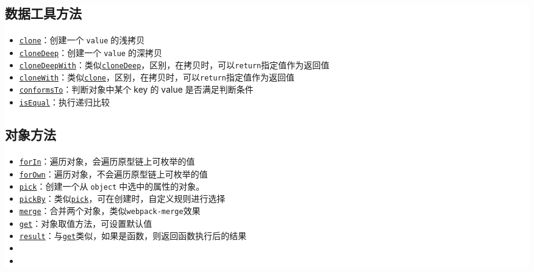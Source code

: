 ## 数据工具方法

- [`clone`](https://www.lodashjs.com/docs/latest#_clonevalue)：创建一个 `value` 的浅拷贝
- [`cloneDeep`](https://www.lodashjs.com/docs/latest#_clonedeepvalue)：创建一个 `value` 的深拷贝
- [`cloneDeepWith`](https://www.lodashjs.com/docs/latest#_clonedeepwithvalue-customizer)：类似[`cloneDeep`](https://www.lodashjs.com/docs/latest#_clonedeepvalue)，区别，在拷贝时，可以`return`指定值作为返回值
- [`cloneWith`](https://www.lodashjs.com/docs/latest#_clonewithvalue-customizer)：类似[`clone`](https://www.lodashjs.com/docs/latest#_clonevalue)，区别，在拷贝时，可以`return`指定值作为返回值
- [`conformsTo`](https://www.lodashjs.com/docs/latest#_conformstoobject-source)：判断对象中某个 key 的 value 是否满足判断条件
- [`isEqual`](https://www.lodashjs.com/docs/latest#_isequalvalue-other)：执行递归比较

## 对象方法

- [`forIn`](https://www.lodashjs.com/docs/latest#_forinobject-iteratee_identity)：遍历对象，会遍历原型链上可枚举的值
- [`forOwn`](https://www.lodashjs.com/docs/latest#_forownobject-iteratee_identity)：遍历对象，不会遍历原型链上可枚举的值
- [`pick`](https://www.lodashjs.com/docs/latest#_pickobject-props)：创建一个从 `object` 中选中的属性的对象。
- [`pickBy`](https://www.lodashjs.com/docs/latest#_pickbyobject-predicate_identity)：类似[`pick`](https://www.lodashjs.com/docs/latest#_pickobject-props)，可在创建时，自定义规则进行选择
- [`merge`](https://www.lodashjs.com/docs/latest#_mergeobject-sources)：合并两个对象，类似`webpack-merge`效果
- [`get`](https://www.lodashjs.com/docs/latest#_getobject-path-defaultvalue)：对象取值方法，可设置默认值
- [`result`](https://www.lodashjs.com/docs/latest#_resultobject-path-defaultvalue)：与[`get`](https://www.lodashjs.com/docs/latest#_getobject-path-defaultvalue)类似，如果是函数，则返回函数执行后的结果
-
-
